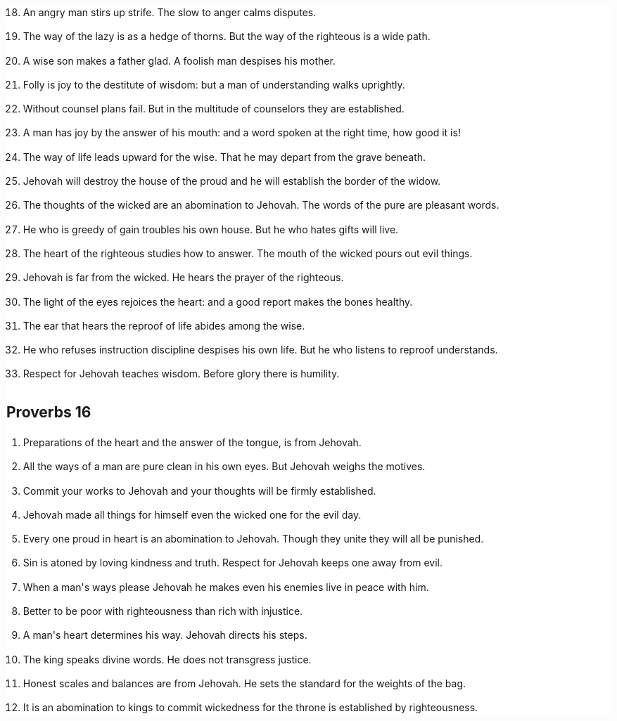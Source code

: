 18. An angry man stirs up strife. The slow to anger calms disputes.

19. The way of the lazy is as a hedge of thorns. But the way of the righteous is a wide path.

20. A wise son makes a father glad. A foolish man despises his mother.

21. Folly is joy to the destitute of wisdom: but a man of understanding walks uprightly.

22. Without counsel plans fail. But in the multitude of counselors they are established.

23. A man has joy by the answer of his mouth: and a word spoken at the right time, how good it is!

24. The way of life leads upward for the wise. That he may depart from the grave beneath.

25. Jehovah will destroy the house of the proud and he will establish the border of the widow.

26. The thoughts of the wicked are an abomination to Jehovah. The words of the pure are pleasant words.

27. He who is greedy of gain troubles his own house. But he who hates gifts will live.

28. The heart of the righteous studies how to answer. The mouth of the wicked pours out evil things.

29. Jehovah is far from the wicked. He hears the prayer of the righteous.

30. The light of the eyes rejoices the heart: and a good report makes the bones healthy.

31. The ear that hears the reproof of life abides among the wise.

32. He who refuses instruction discipline despises his own life. But he who listens to reproof understands.

33. Respect for Jehovah teaches wisdom. Before glory there is humility.

## Proverbs 16

1. Preparations of the heart and the answer of the tongue, is from Jehovah.

2. All the ways of a man are pure clean in his own eyes. But Jehovah weighs the motives.

3. Commit your works to Jehovah and your thoughts will be firmly established.

4. Jehovah made all things for himself even the wicked one for the evil day.

5. Every one proud in heart is an abomination to Jehovah. Though they unite they will all be punished.

6. Sin is atoned by loving kindness and truth. Respect for Jehovah keeps one away from evil.

7. When a man's ways please Jehovah he makes even his enemies live in peace with him.

8. Better to be poor with righteousness than rich with injustice.

9. A man's heart determines his way. Jehovah directs his steps.

10. The king speaks divine words. He does not transgress justice.

11. Honest scales and balances are from Jehovah. He sets the standard for the weights of the bag.

12. It is an abomination to kings to commit wickedness for the throne is established by righteousness.
